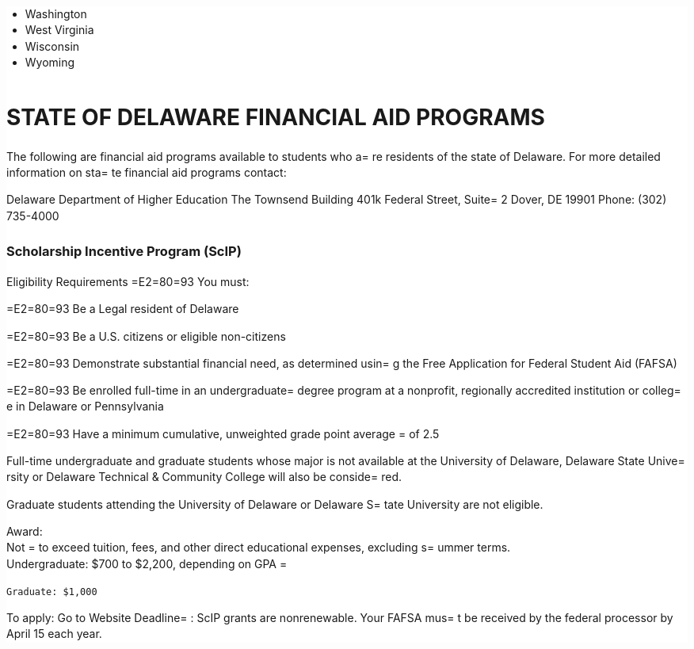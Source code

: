 - Washington
- West Virginia
- Wisconsin
- Wyoming

# STATE OF DELAWARE FINANCIAL AID PROGRAMS

The following are financial aid programs available to students who a=
re residents of the state of Delaware. For more detailed information on sta=
te financial    aid programs contact:

Delaware Department of Higher Education 
      The Townsend Building
    401k Federal Street, Suite=
 2
      Dover, DE 19901
    Phone: (302) 735-4000

### Scholarship Incentive Program (ScIP)

Eligibility Requirements    =E2=80=93 You must:

=E2=80=93 Be a Legal resident of Delaware

=E2=80=93 Be a U.S. citizens or eligible non-citizens

=E2=80=93 Demonstrate substantial financial need, as determined usin=
g the Free Application for Federal Student Aid (FAFSA)

=E2=80=93 Be enrolled full-time in an undergraduate=
 degree program at a nonprofit, regionally accredited institution or colleg=
e in Delaware or    Pennsylvania

=E2=80=93 Have a minimum cumulative, unweighted grade point average =
of 2.5

Full-time undergraduate and graduate students whose major is not available at the University of Delaware, Delaware State Unive=
rsity or    Delaware Technical &amp; Community College will also be conside=
red.

Graduate students attending the University of Delaware or Delaware S=
tate University are not eligible.

Award:  
     Not =
to exceed tuition, fees, and other direct educational expenses, excluding s=
ummer terms.    
    Undergraduate: $700 to $2,200, depending on GPA    =

    Graduate: $1,000

To apply: Go to Website 
 Deadline=
:    ScIP grants are nonrenewable. Your FAFSA mus=
t be received by the federal processor by April 15 each year.
